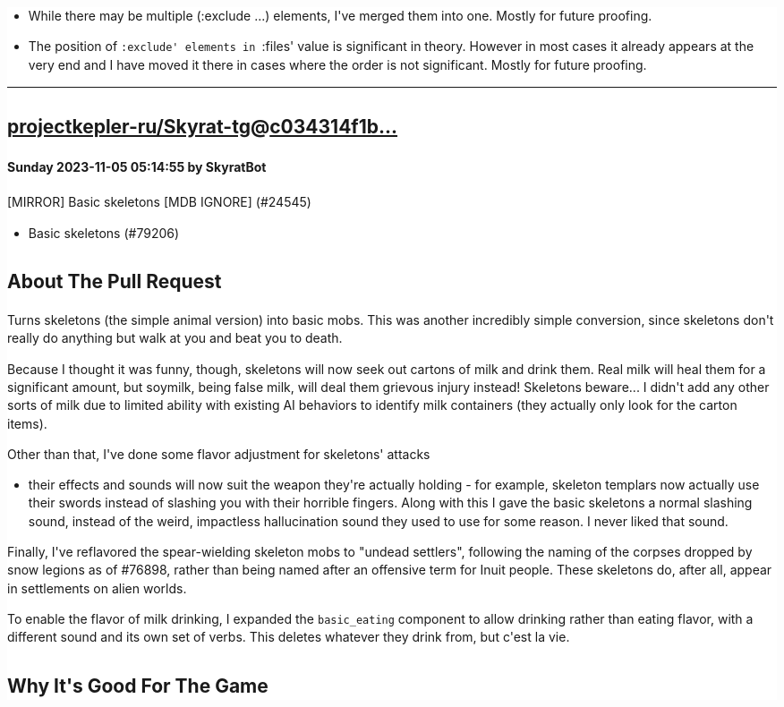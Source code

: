 - While there may be multiple (:exclude ...) elements, I've merged
  them into one.  Mostly for future proofing.

- The position of `:exclude' elements in `:files' value is significant
  in theory.  However in most cases it already appears at the very end
  and I have moved it there in cases where the order is not
  significant.  Mostly for future proofing.

---
## [projectkepler-ru/Skyrat-tg](https://github.com/projectkepler-ru/Skyrat-tg)@[c034314f1b...](https://github.com/projectkepler-ru/Skyrat-tg/commit/c034314f1b41c2f9ad1e66d939b95f49a0d2f36e)
#### Sunday 2023-11-05 05:14:55 by SkyratBot

[MIRROR] Basic skeletons [MDB IGNORE] (#24545)

* Basic skeletons (#79206)

## About The Pull Request

Turns skeletons (the simple animal version) into basic mobs. This was
another incredibly simple conversion, since skeletons don't really do
anything but walk at you and beat you to death.

Because I thought it was funny, though, skeletons will now seek out
cartons of milk and drink them. Real milk will heal them for a
significant amount, but soymilk, being false milk, will deal them
grievous injury instead! Skeletons beware... I didn't add any other
sorts of milk due to limited ability with existing AI behaviors to
identify milk containers (they actually only look for the carton items).

Other than that, I've done some flavor adjustment for skeletons' attacks
- their effects and sounds will now suit the weapon they're actually
holding - for example, skeleton templars now actually use their swords
instead of slashing you with their horrible fingers. Along with this I
gave the basic skeletons a normal slashing sound, instead of the weird,
impactless hallucination sound they used to use for some reason. I never
liked that sound.

Finally, I've reflavored the spear-wielding skeleton mobs to "undead
settlers", following the naming of the corpses dropped by snow legions
as of #76898, rather than being named after an offensive term for Inuit
people. These skeletons do, after all, appear in settlements on alien
worlds.

To enable the flavor of milk drinking, I expanded the `basic_eating`
component to allow drinking rather than eating flavor, with a different
sound and its own set of verbs. This deletes whatever they drink from,
but c'est la vie.
## Why It's Good For The Game
